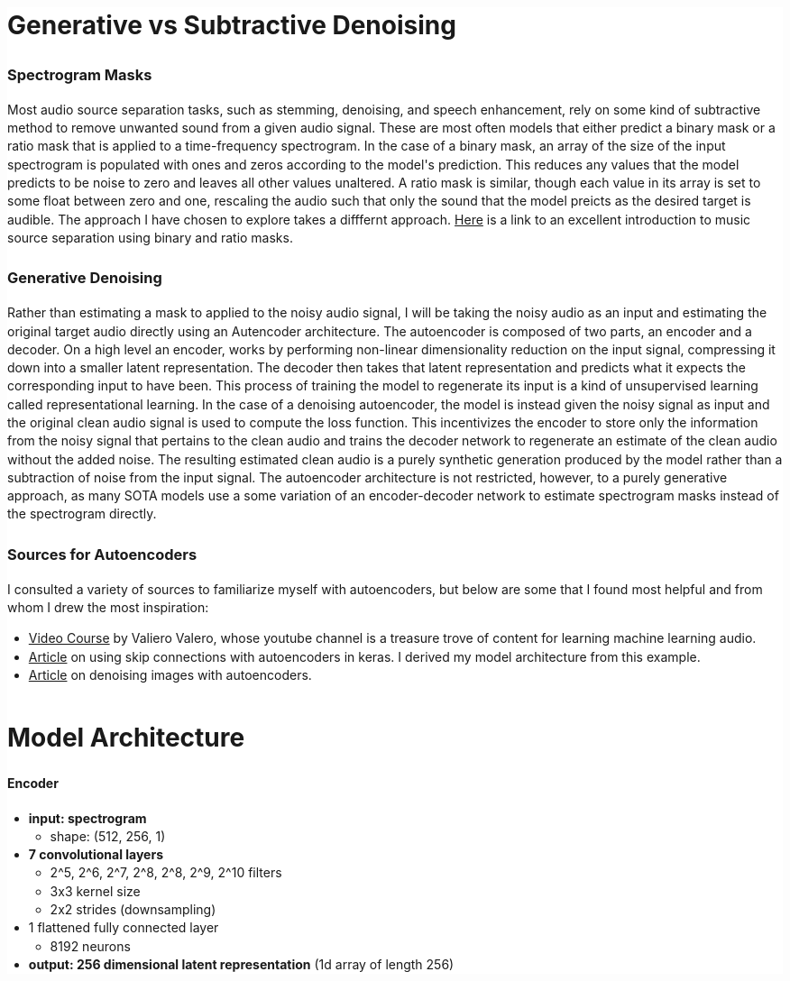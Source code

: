 # Generative vs Subtractive Denoising

### Spectrogram Masks
Most audio source separation tasks, such as stemming, denoising, and speech enhancement, rely on some kind of subtractive method to remove unwanted sound from a given audio signal. These are most often models that either predict a binary mask or a ratio mask that is applied to a time-frequency spectrogram. In the case of a binary mask, an array of the size of the input spectrogram is populated with ones and zeros according to the model's prediction. This reduces any values that the model predicts to be noise to zero and leaves all other values unaltered. A ratio mask is similar, though each value in its array is set to some float between zero and one, rescaling the audio such that only the sound that the model preicts as the desired target is audible. The approach I have chosen to explore takes a difffernt approach. [Here](https://source-separation.github.io/tutorial/basics/tf_and_masking.html) is a link to an excellent introduction to music source separation using binary and ratio masks.

### Generative Denoising
Rather than estimating a mask to applied to the noisy audio signal, I will be taking the noisy audio as an input and estimating the original target audio directly using an Autencoder architecture. The autoencoder is composed of two parts, an encoder and a decoder. On a high level an encoder, works by performing non-linear dimensionality reduction on the input signal, compressing it down into a smaller latent representation. The decoder then takes that latent representation and predicts what it expects the corresponding input to have been. This process of training the model to regenerate its input is a kind of unsupervised learning called representational learning. In the case of a denoising autoencoder, the model is instead given the noisy signal as input and the original clean audio signal is used to compute the loss function. This incentivizes the encoder to store only the information from the noisy signal that pertains to the clean audio and trains the decoder network to regenerate an estimate of the clean audio without the added noise. The resulting estimated clean audio is a purely synthetic generation produced by the model rather than a subtraction of noise from the input signal. The autoencoder architecture is not restricted, however, to a purely generative approach, as many SOTA models use a some variation of an encoder-decoder network to estimate spectrogram masks instead of the spectrogram directly.

### Sources for Autoencoders
I consulted a variety of sources to familiarize myself with autoencoders, but below are some that I found most helpful and from whom I drew the most inspiration:
* [Video Course]() by Valiero Valero, whose youtube channel is a treasure trove of content for learning machine learning audio.
* [Article](https://towardsdatascience.com/using-skip-connections-to-enhance-denoising-autoencoder-algorithms-849e049c0ac9) on using skip connections with autoencoders in keras. I derived my model architecture from this example.
* [Article](https://pyimagesearch.com/2020/02/24/denoising-autoencoders-with-keras-tensorflow-and-deep-learning/) on denoising images with autoencoders.

# Model Architecture

#### Encoder
* **input: spectrogram**
    * shape: (512, 256, 1)
* **7 convolutional layers**
    * 2^5, 2^6, 2^7, 2^8, 2^8, 2^9, 2^10 filters
    * 3x3 kernel size
    * 2x2 strides (downsampling)
* 1 flattened fully connected layer
    * 8192 neurons
* **output: 256 dimensional latent representation** (1d array of length 256)
